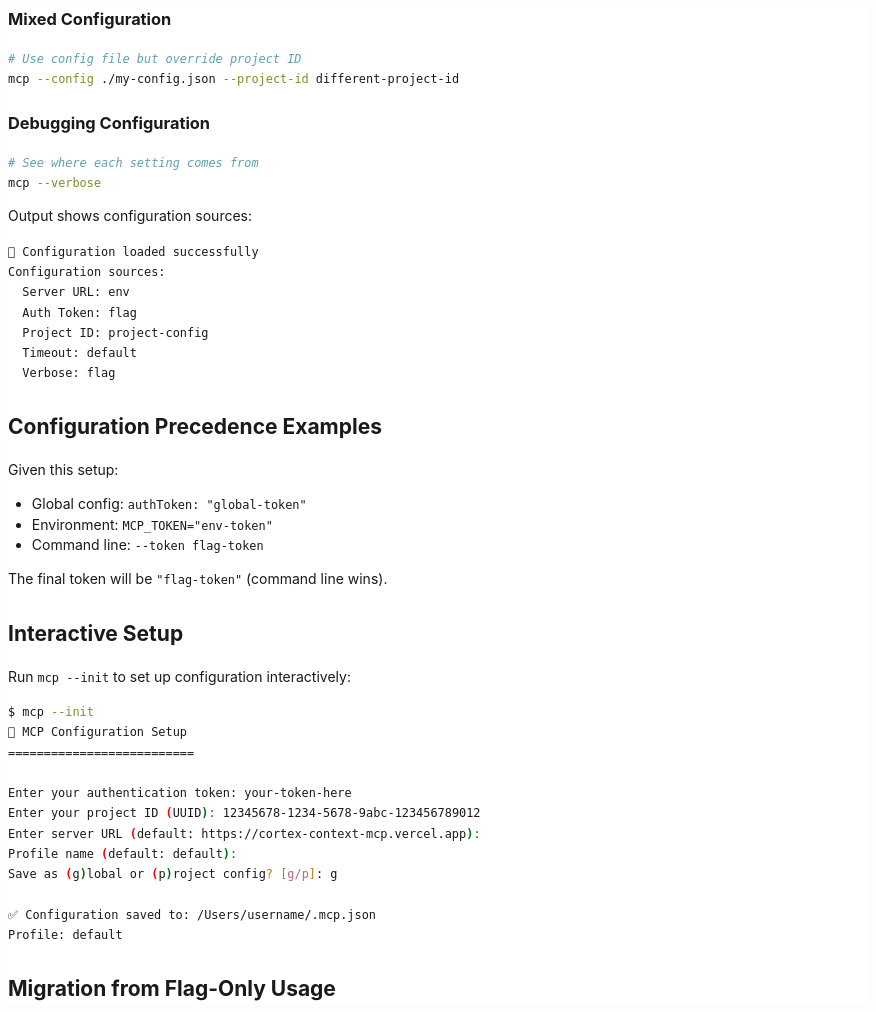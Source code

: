 ### Mixed Configuration
```bash
# Use config file but override project ID
mcp --config ./my-config.json --project-id different-project-id
```

### Debugging Configuration
```bash
# See where each setting comes from
mcp --verbose
```

Output shows configuration sources:
```
🔧 Configuration loaded successfully
Configuration sources:
  Server URL: env
  Auth Token: flag
  Project ID: project-config
  Timeout: default
  Verbose: flag
```

## Configuration Precedence Examples

Given this setup:
- Global config: `authToken: "global-token"`
- Environment: `MCP_TOKEN="env-token"`
- Command line: `--token flag-token`

The final token will be `"flag-token"` (command line wins).

## Interactive Setup

Run `mcp --init` to set up configuration interactively:

```bash
$ mcp --init
🚀 MCP Configuration Setup
==========================

Enter your authentication token: your-token-here
Enter your project ID (UUID): 12345678-1234-5678-9abc-123456789012
Enter server URL (default: https://cortex-context-mcp.vercel.app): 
Profile name (default: default): 
Save as (g)lobal or (p)roject config? [g/p]: g

✅ Configuration saved to: /Users/username/.mcp.json
Profile: default
```

## Migration from Flag-Only Usage
